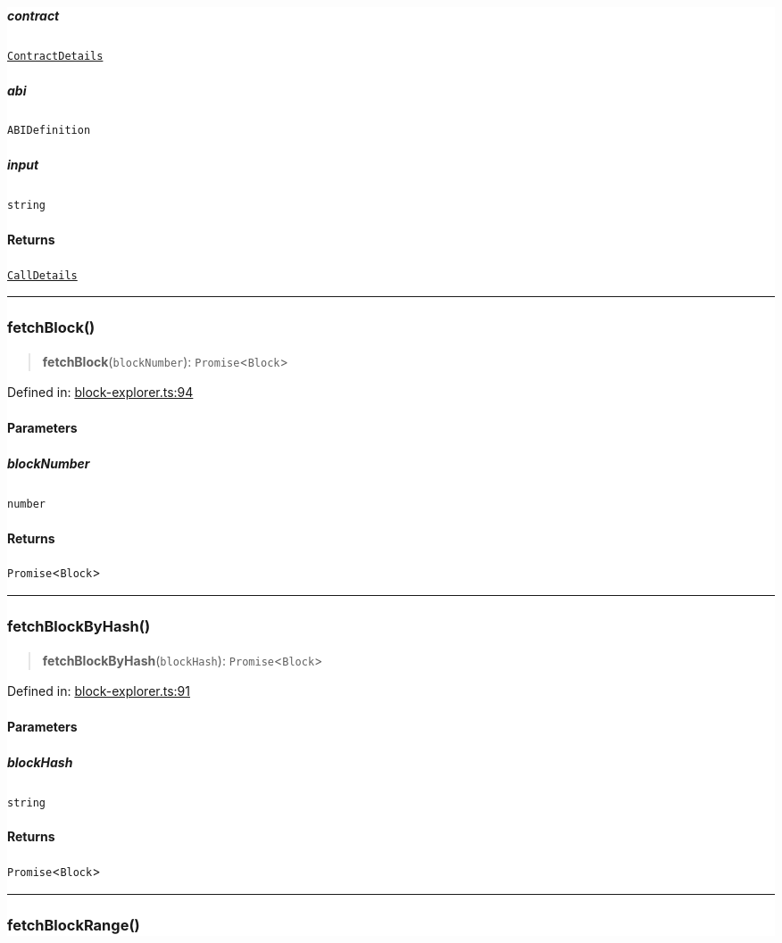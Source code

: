 ##### contract

[`ContractDetails`](../interfaces/ContractDetails.md)

##### abi

`ABIDefinition`

##### input

`string`

#### Returns

[`CallDetails`](../interfaces/CallDetails.md)

***

### fetchBlock()

> **fetchBlock**(`blockNumber`): `Promise`\<`Block`\>

Defined in: [block-explorer.ts:94](https://github.com/celo-org/developer-tooling/blob/master/packages/sdk/explorer/src/block-explorer.ts#L94)

#### Parameters

##### blockNumber

`number`

#### Returns

`Promise`\<`Block`\>

***

### fetchBlockByHash()

> **fetchBlockByHash**(`blockHash`): `Promise`\<`Block`\>

Defined in: [block-explorer.ts:91](https://github.com/celo-org/developer-tooling/blob/master/packages/sdk/explorer/src/block-explorer.ts#L91)

#### Parameters

##### blockHash

`string`

#### Returns

`Promise`\<`Block`\>

***

### fetchBlockRange()
